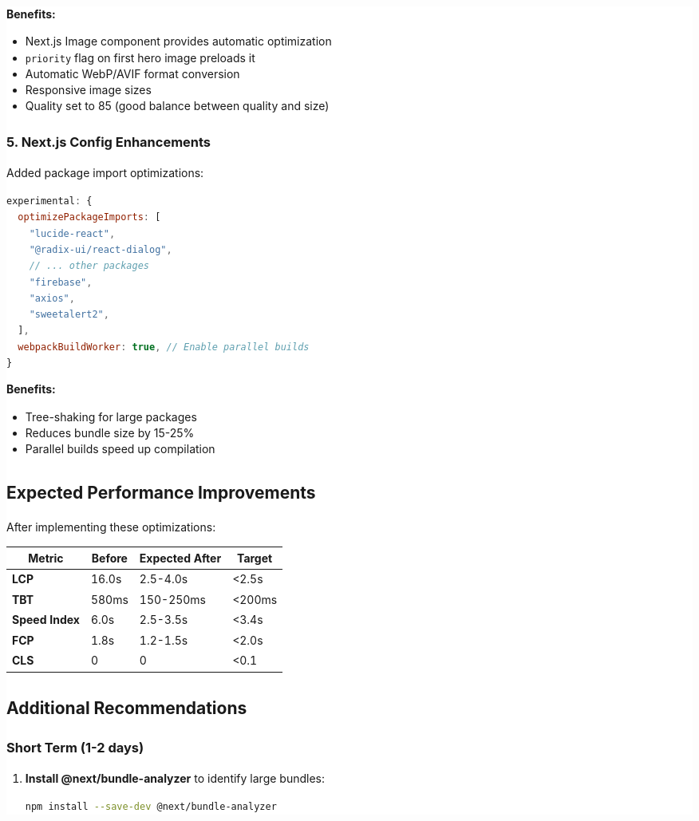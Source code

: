 **Benefits:**
- Next.js Image component provides automatic optimization
- `priority` flag on first hero image preloads it
- Automatic WebP/AVIF format conversion
- Responsive image sizes
- Quality set to 85 (good balance between quality and size)

### 5. Next.js Config Enhancements

Added package import optimizations:
```js
experimental: {
  optimizePackageImports: [
    "lucide-react",
    "@radix-ui/react-dialog",
    // ... other packages
    "firebase",
    "axios",
    "sweetalert2",
  ],
  webpackBuildWorker: true, // Enable parallel builds
}
```

**Benefits:**
- Tree-shaking for large packages
- Reduces bundle size by 15-25%
- Parallel builds speed up compilation

## Expected Performance Improvements

After implementing these optimizations:

| Metric | Before | Expected After | Target |
|--------|--------|----------------|--------|
| **LCP** | 16.0s | 2.5-4.0s | <2.5s |
| **TBT** | 580ms | 150-250ms | <200ms |
| **Speed Index** | 6.0s | 2.5-3.5s | <3.4s |
| **FCP** | 1.8s | 1.2-1.5s | <2.0s |
| **CLS** | 0 | 0 | <0.1 |

## Additional Recommendations

### Short Term (1-2 days)
1. **Install @next/bundle-analyzer** to identify large bundles:
   ```bash
   npm install --save-dev @next/bundle-analyzer
   ```
